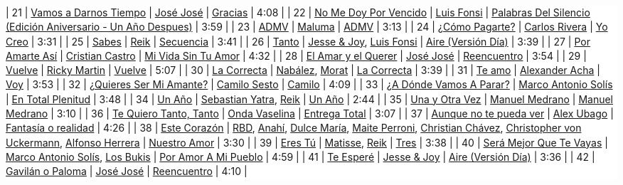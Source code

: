 | 21 | [Vamos a Darnos Tiempo](https://open.spotify.com/track/4hsISengUD6beOi6kUIcXl) | [José José](https://open.spotify.com/artist/4mN0qcMxWX8oToqfDPM5yV) | [Gracias](https://open.spotify.com/album/306myLvJlcA5LBGoIYDp2D) | 4:08 |
| 22 | [No Me Doy Por Vencido](https://open.spotify.com/track/4lerOTNr2tFWJCAmmhymhi) | [Luis Fonsi](https://open.spotify.com/artist/4V8Sr092TqfHkfAA5fXXqG) | [Palabras Del Silencio \(Edición Aniversario \- Un Año Despues\)](https://open.spotify.com/album/5gCxcHCAA50nboku1ks180) | 3:59 |
| 23 | [ADMV](https://open.spotify.com/track/3eJMSq78dDaFb7VvhNFnq6) | [Maluma](https://open.spotify.com/artist/1r4hJ1h58CWwUQe3MxPuau) | [ADMV](https://open.spotify.com/album/6wUJI0qgwrwiYJhFr53Gaa) | 3:13 |
| 24 | [¿Cómo Pagarte?](https://open.spotify.com/track/7kkJnzW5TlGwzYYcps0Qv9) | [Carlos Rivera](https://open.spotify.com/artist/39yVoqm6sYFvvqF1RciUVf) | [Yo Creo](https://open.spotify.com/album/3AprieF2G5BAcPGbeANZ6e) | 3:31 |
| 25 | [Sabes](https://open.spotify.com/track/37miw1ff4zH0LDuFrBvZ4i) | [Reik](https://open.spotify.com/artist/0vR2qb8m9WHeZ5ByCbimq2) | [Secuencia](https://open.spotify.com/album/4kMpYWQfF4f4iXLhopgk3w) | 3:41 |
| 26 | [Tanto](https://open.spotify.com/track/0ZqhB08GsFc4xfV07AsXzE) | [Jesse & Joy](https://open.spotify.com/artist/1mX1TWKpNxDSAH16LgDfiR), [Luis Fonsi](https://open.spotify.com/artist/4V8Sr092TqfHkfAA5fXXqG) | [Aire \(Versión Día\)](https://open.spotify.com/album/6ra5IJfLnuwbBm8NhxA2zX) | 3:39 |
| 27 | [Por Amarte Así](https://open.spotify.com/track/2bvO1KXbUd4vySCWGNqIIa) | [Cristian Castro](https://open.spotify.com/artist/2AZOALDIBORfbzKTuliwdJ) | [Mi Vida Sin Tu Amor](https://open.spotify.com/album/4b7x5wHqzZETVAPcGIG5nl) | 4:32 |
| 28 | [El Amar y el Querer](https://open.spotify.com/track/7wUt1v2ddVqPayC8EKDp5P) | [José José](https://open.spotify.com/artist/4mN0qcMxWX8oToqfDPM5yV) | [Reencuentro](https://open.spotify.com/album/6raiLPK4vKJD34Q33Gkpgt) | 3:54 |
| 29 | [Vuelve](https://open.spotify.com/track/3OK8WgNRmp4F3ahXe6XX6l) | [Ricky Martin](https://open.spotify.com/artist/7slfeZO9LsJbWgpkIoXBUJ) | [Vuelve](https://open.spotify.com/album/3B7djG7pr1PycUJiWW6NQL) | 5:07 |
| 30 | [La Correcta](https://open.spotify.com/track/1ISamB2lPDAeKb4Js2hLgq) | [Nabález](https://open.spotify.com/artist/64J3ISAKbfg1CuP4CVCMlF), [Morat](https://open.spotify.com/artist/5C4PDR4LnhZTbVnKWXuDKD) | [La Correcta](https://open.spotify.com/album/0lVFRNJhdAgvHzkGkdX2CD) | 3:39 |
| 31 | [Te amo](https://open.spotify.com/track/2jFglF0pDwhrrXmeWZvmKY) | [Alexander Acha](https://open.spotify.com/artist/3JkgQ8Jjwt2mkeOsg5yhqh) | [Voy](https://open.spotify.com/album/2WwacEFBdZJezRAgBMqPWR) | 3:53 |
| 32 | [¿Quieres Ser Mi Amante?](https://open.spotify.com/track/1Y7q2zwCBjt9zgIHZ0Ku7J) | [Camilo Sesto](https://open.spotify.com/artist/2Cy7KBSkqu7otJfuMTWT7Y) | [Camilo](https://open.spotify.com/album/4AxRFDkSlRWzCpyaO107UJ) | 4:09 |
| 33 | [¿A Dónde Vamos A Parar?](https://open.spotify.com/track/1Agu4u8a8Qm28zq5JtwaVv) | [Marco Antonio Solís](https://open.spotify.com/artist/3tJnB0s6c3oXPq1SCCavnd) | [En Total Plenitud](https://open.spotify.com/album/6RXfdbB8YWgmE6LjXs6RHg) | 3:48 |
| 34 | [Un Año](https://open.spotify.com/track/5BDP2tky8oMQJPS33frKVp) | [Sebastian Yatra](https://open.spotify.com/artist/07YUOmWljBTXwIseAUd9TW), [Reik](https://open.spotify.com/artist/0vR2qb8m9WHeZ5ByCbimq2) | [Un Año](https://open.spotify.com/album/4Vtx3PxyOfBUBuEYAIocsP) | 2:44 |
| 35 | [Una y Otra Vez](https://open.spotify.com/track/0bK3jxkbq5cDKWr68KtO8G) | [Manuel Medrano](https://open.spotify.com/artist/0i5iO6icb7kxg48thi9gBM) | [Manuel Medrano](https://open.spotify.com/album/3XeEBV0owMhwHmyLfaMxwg) | 3:10 |
| 36 | [Te Quiero Tanto, Tanto](https://open.spotify.com/track/2S0XH9R1BVZhbcy7j9yQbx) | [Onda Vaselina](https://open.spotify.com/artist/1T9LdtwSTDoXrbkvHtKpGw) | [Entrega Total](https://open.spotify.com/album/7fgHGpxFOYzXjITOZ2e2Ht) | 3:07 |
| 37 | [Aunque no te pueda ver](https://open.spotify.com/track/2425UlXvkIkAEJAtAd8ROm) | [Alex Ubago](https://open.spotify.com/artist/2tY2GFdhH0Wa2VBvsxew5X) | [Fantasía o realidad](https://open.spotify.com/album/1RF8AaupRPlmA13HxSdWAe) | 4:26 |
| 38 | [Este Corazón](https://open.spotify.com/track/0bMVCO35RJiUhAfvFsLjIF) | [RBD](https://open.spotify.com/artist/7cjh6y0V9SsyCrWSXTzwOs), [Anahí](https://open.spotify.com/artist/0TeVa4xdLB8vdzjsvKH6Ri), [Dulce María](https://open.spotify.com/artist/6kaefrHSdAvxhhCVDFTCEL), [Maite Perroni](https://open.spotify.com/artist/6ModsWtBph2rE6zCTVxvZt), [Christian Chávez](https://open.spotify.com/artist/0aMqt2uGLuHj4eI8oXgVzN), [Christopher von Uckermann](https://open.spotify.com/artist/5O8cudluftNZ6PCwRzvYxo), [Alfonso Herrera](https://open.spotify.com/artist/0veZkZPeWoJQ9gt6VAXlkN) | [Nuestro Amor](https://open.spotify.com/album/6pBngj1vpWoWV2L2e0XQVF) | 3:30 |
| 39 | [Eres Tú](https://open.spotify.com/track/3iVu49ZmRHsCdRA0RTGUkP) | [Matisse](https://open.spotify.com/artist/77aLk6J8ofnVxa1eXK9jiU), [Reik](https://open.spotify.com/artist/0vR2qb8m9WHeZ5ByCbimq2) | [Tres](https://open.spotify.com/album/0dpI4KeBTPdazVzW1paxqh) | 3:38 |
| 40 | [Será Mejor Que Te Vayas](https://open.spotify.com/track/6rtHT1rKFnDZL4EksdLY0t) | [Marco Antonio Solís](https://open.spotify.com/artist/3tJnB0s6c3oXPq1SCCavnd), [Los Bukis](https://open.spotify.com/artist/16kOCiqZ1auY4sokSeZuKf) | [Por Amor A Mi Pueblo](https://open.spotify.com/album/6Fzh7DxhjZ1fImQAHBe8od) | 4:59 |
| 41 | [Te Esperé](https://open.spotify.com/track/6W8Rl6LMWjCL17EvLlkyxc) | [Jesse & Joy](https://open.spotify.com/artist/1mX1TWKpNxDSAH16LgDfiR) | [Aire \(Versión Día\)](https://open.spotify.com/album/6ra5IJfLnuwbBm8NhxA2zX) | 3:36 |
| 42 | [Gavilán o Paloma](https://open.spotify.com/track/4Wg6Ggb6DY8OmlFQvvHO9b) | [José José](https://open.spotify.com/artist/4mN0qcMxWX8oToqfDPM5yV) | [Reencuentro](https://open.spotify.com/album/6raiLPK4vKJD34Q33Gkpgt) | 4:10 |
